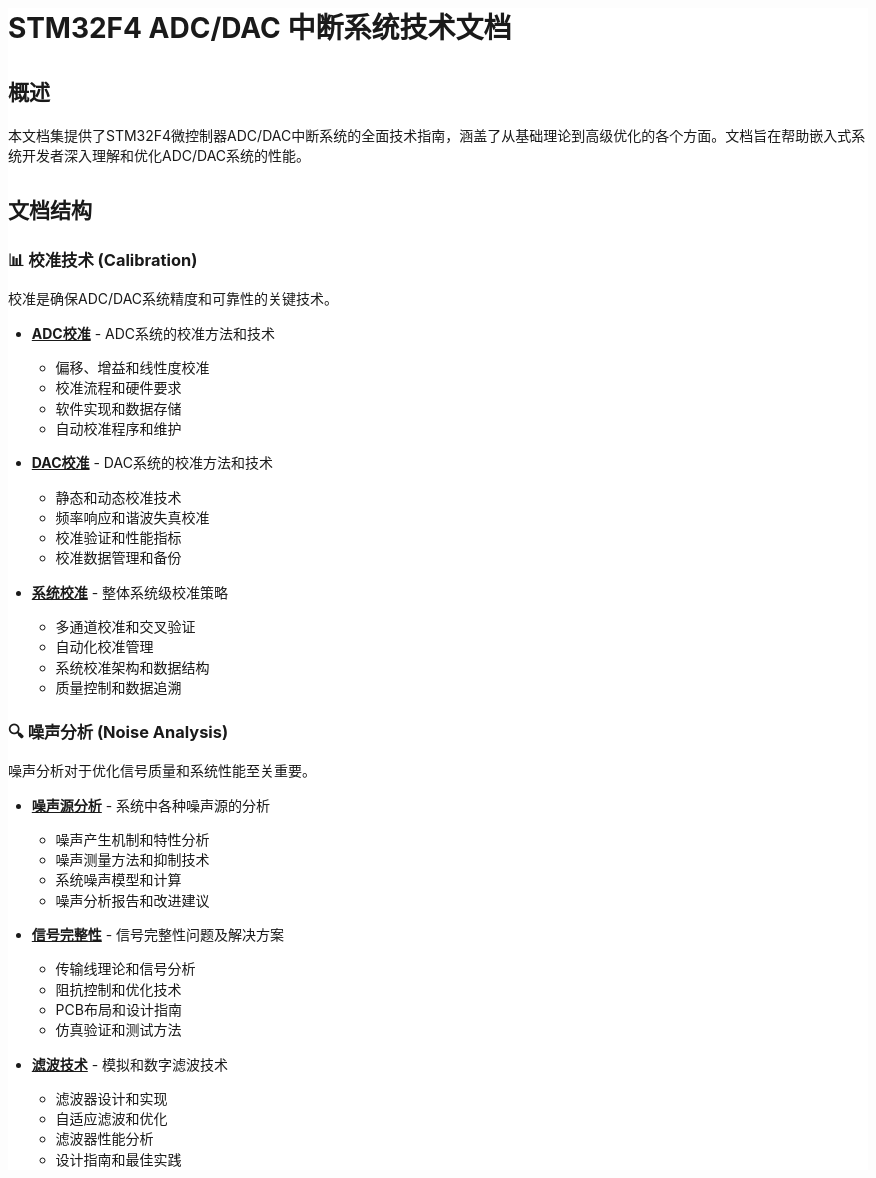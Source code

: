 # STM32F4 ADC/DAC 中断系统技术文档

## 概述

本文档集提供了STM32F4微控制器ADC/DAC中断系统的全面技术指南，涵盖了从基础理论到高级优化的各个方面。文档旨在帮助嵌入式系统开发者深入理解和优化ADC/DAC系统的性能。

## 文档结构

### 📊 校准技术 (Calibration)

校准是确保ADC/DAC系统精度和可靠性的关键技术。

- **[ADC校准](calibration/adc_calibration.md)** - ADC系统的校准方法和技术
  - 偏移、增益和线性度校准
  - 校准流程和硬件要求
  - 软件实现和数据存储
  - 自动校准程序和维护

- **[DAC校准](calibration/dac_calibration.md)** - DAC系统的校准方法和技术
  - 静态和动态校准技术
  - 频率响应和谐波失真校准
  - 校准验证和性能指标
  - 校准数据管理和备份

- **[系统校准](calibration/system_calibration.md)** - 整体系统级校准策略
  - 多通道校准和交叉验证
  - 自动化校准管理
  - 系统校准架构和数据结构
  - 质量控制和数据追溯

### 🔍 噪声分析 (Noise Analysis)

噪声分析对于优化信号质量和系统性能至关重要。

- **[噪声源分析](noise-analysis/noise_sources.md)** - 系统中各种噪声源的分析
  - 噪声产生机制和特性分析
  - 噪声测量方法和抑制技术
  - 系统噪声模型和计算
  - 噪声分析报告和改进建议

- **[信号完整性](noise-analysis/signal_integrity.md)** - 信号完整性问题及解决方案
  - 传输线理论和信号分析
  - 阻抗控制和优化技术
  - PCB布局和设计指南
  - 仿真验证和测试方法

- **[滤波技术](noise-analysis/filtering_techniques.md)** - 模拟和数字滤波技术
  - 滤波器设计和实现
  - 自适应滤波和优化
  - 滤波器性能分析
  - 设计指南和最佳实践
